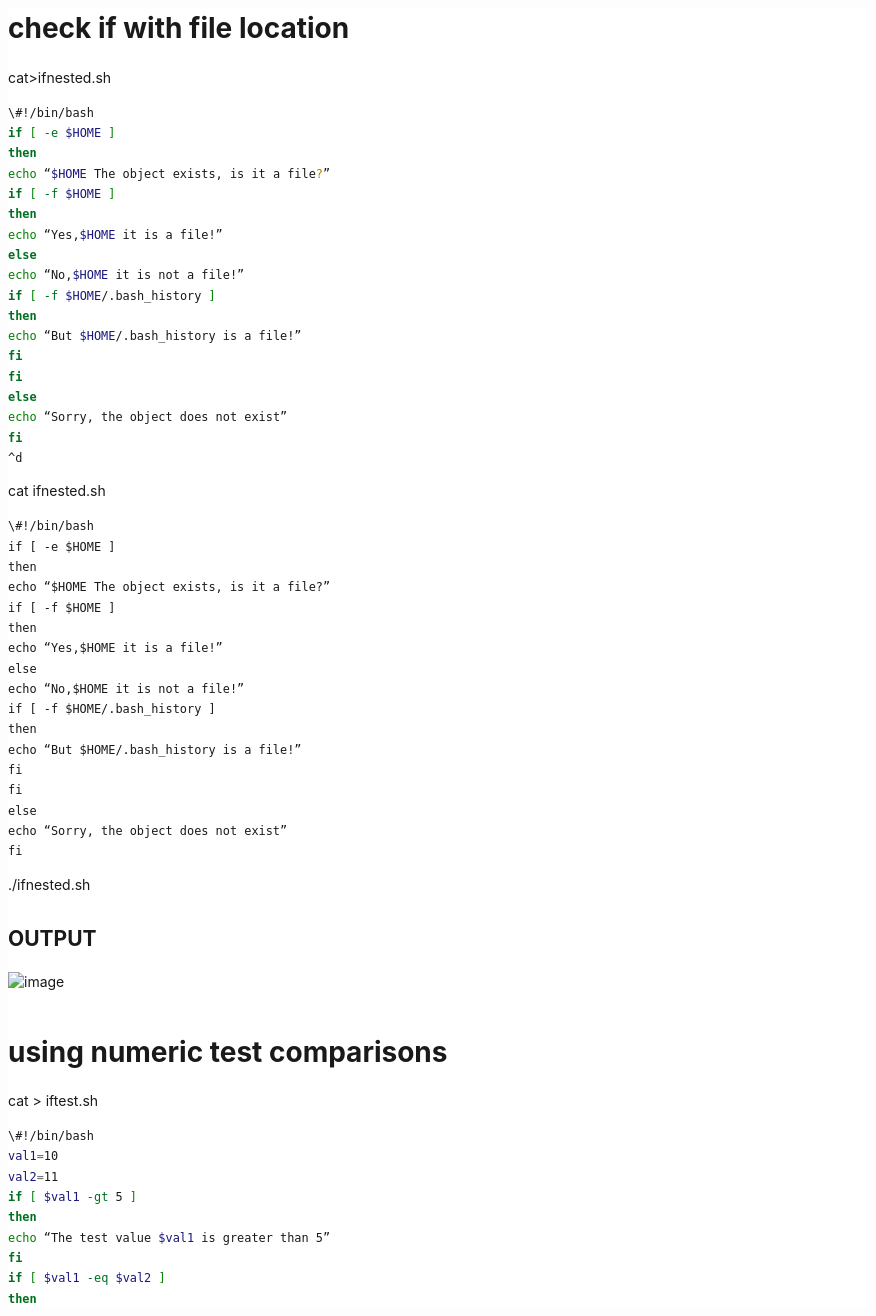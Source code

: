 # check if with file location
cat>ifnested.sh 
```bash
\#!/bin/bash
if [ -e $HOME ]
then
echo “$HOME The object exists, is it a file?”
if [ -f $HOME ]
then
echo “Yes,$HOME it is a file!”
else
echo “No,$HOME it is not a file!”
if [ -f $HOME/.bash_history ]
then
echo “But $HOME/.bash_history is a file!”
fi
fi
else
echo “Sorry, the object does not exist”
fi
^d
```
cat ifnested.sh 
```
\#!/bin/bash
if [ -e $HOME ]
then
echo “$HOME The object exists, is it a file?”
if [ -f $HOME ]
then
echo “Yes,$HOME it is a file!”
else
echo “No,$HOME it is not a file!”
if [ -f $HOME/.bash_history ]
then
echo “But $HOME/.bash_history is a file!”
fi
fi
else
echo “Sorry, the object does not exist”
fi
```

./ifnested.sh 
## OUTPUT
![image](https://github.com/HareeshrajaR/OS-Linux-commands-Shell-script/assets/144870459/2af720ff-fe3f-4448-b7de-6bbc53f400e0)



# using numeric test comparisons
cat > iftest.sh 
```bash
\#!/bin/bash
val1=10
val2=11
if [ $val1 -gt 5 ]
then
echo “The test value $val1 is greater than 5”
fi
if [ $val1 -eq $val2 ]
then
```